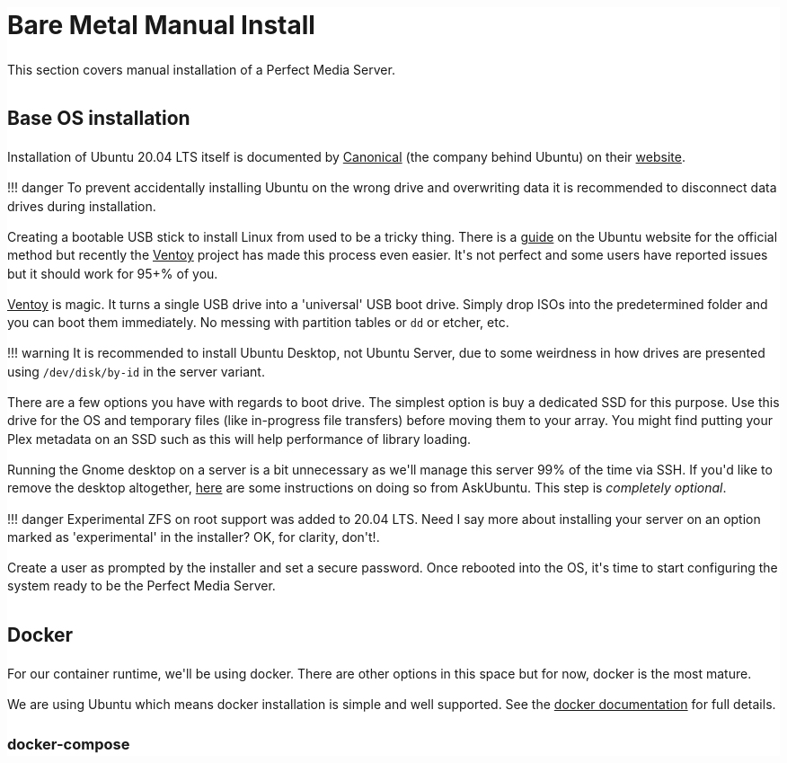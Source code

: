 # Bare Metal Manual Install

This section covers manual installation of a Perfect Media Server.

## Base OS installation

Installation of Ubuntu 20.04 LTS itself is documented by [Canonical](https://canonical.com/) (the company behind Ubuntu) on their [website](https://ubuntu.com/tutorials/install-ubuntu-desktop#1-overview).

!!! danger
    To prevent accidentally installing Ubuntu on the wrong drive and overwriting data it is recommended to disconnect data drives during installation.

Creating a bootable USB stick to install Linux from used to be a tricky thing. There is a [guide](https://ubuntu.com/tutorials/create-a-usb-stick-on-windows#1-overview) on the Ubuntu website for the official method but recently the [Ventoy](https://www.ventoy.net/en/index.html) project has made this process even easier. It's not perfect and some users have reported issues but it should work for 95+% of you.

[Ventoy](https://www.ventoy.net/en/index.html) is magic. It turns a single USB drive into a 'universal' USB boot drive. Simply drop ISOs into the predetermined folder and you can boot them immediately. No messing with partition tables or `dd` or etcher, etc.

!!! warning 
    It is recommended to install Ubuntu Desktop, not Ubuntu Server, due to some weirdness in how drives are presented using `/dev/disk/by-id` in the server variant.

There are a few options you have with regards to boot drive. The simplest option is buy a dedicated SSD for this purpose. Use this drive for the OS and temporary files (like in-progress file transfers) before moving them to your array. You might find putting your Plex metadata on an SSD such as this will help performance of library loading.

Running the Gnome desktop on a server is a bit unnecessary as we'll manage this server 99% of the time via SSH. If you'd like to remove the desktop altogether, [here](https://askubuntu.com/questions/1233025/how-to-remove-gnome-shell-from-ubuntu-20-04-lts-to-install-other-desktop-environ) are some instructions on doing so from AskUbuntu. This step is *completely optional*.

!!! danger 
    Experimental ZFS on root support was added to 20.04 LTS. Need I say more about installing your server on an option marked as 'experimental' in the installer? OK, for clarity, don't!.

Create a user as prompted by the installer and set a secure password. Once rebooted into the OS, it's time to start configuring the system ready to be the Perfect Media Server.

## Docker

For our container runtime, we'll be using docker. There are other options in this space but for now, docker is the most mature.

We are using Ubuntu which means docker installation is simple and well supported. See the [docker documentation](https://docs.docker.com/engine/install/ubuntu/) for full details.

### docker-compose
